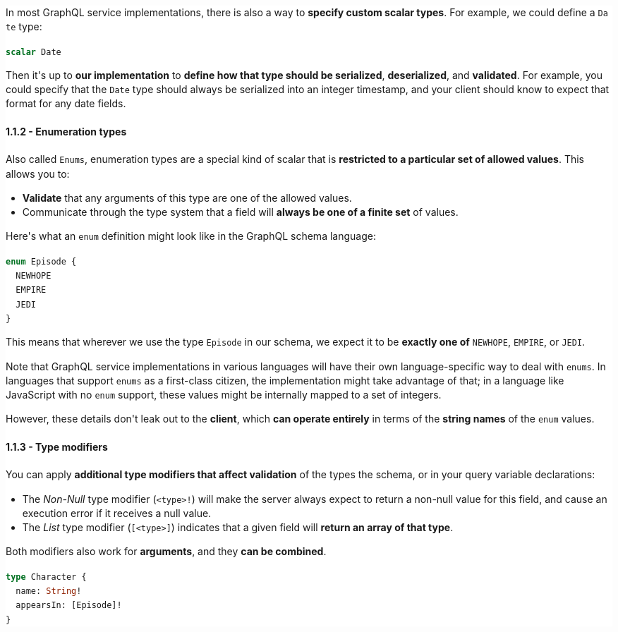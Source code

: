 In most GraphQL service implementations, there is also a way to **specify custom scalar types**. For example, we could define a `Date` type:

```graphql
scalar Date
```

Then it's up to **our implementation** to **define how that type should be serialized**, **deserialized**, and **validated**. For example, you could specify that the `Date` type should always be serialized into an integer timestamp, and your client should know to expect that format for any date fields.


#### 1.1.2 - Enumeration types

Also called `Enums`, enumeration types are a special kind of scalar that is **restricted to a particular set of allowed values**. This allows you to:
- **Validate** that any arguments of this type are one of the allowed values.
- Communicate through the type system that a field will **always be one of a finite set** of values.

Here's what an `enum` definition might look like in the GraphQL schema language:

```graphql
enum Episode {
  NEWHOPE
  EMPIRE
  JEDI
}
```

This means that wherever we use the type `Episode` in our schema, we expect it to be **exactly one of** `NEWHOPE`, `EMPIRE`, or `JEDI`.

Note that GraphQL service implementations in various languages will have their own language-specific way to deal with `enums`. In languages that support `enums` as a first-class citizen, the implementation might take advantage of that; in a language like JavaScript with no `enum` support, these values might be internally mapped to a set of integers. 

However, these details don't leak out to the **client**, which **can operate entirely** in terms of the **string names** of the `enum` values.

#### 1.1.3 - Type modifiers

You can apply **additional type modifiers that affect validation** of the types the schema, or in your query variable declarations:
- The *Non-Null* type modifier (`<type>!`) will make the server always expect to return a non-null value for this field, and cause an execution error if it receives a null value.
- The *List* type modifier (`[<type>]`) indicates that a given field will **return an array of that type**.

Both modifiers also work for **arguments**, and they **can be combined**.

```graphql
type Character {
  name: String!
  appearsIn: [Episode]!
}
```


[//]: # (TITLE GraphQL)
[//]: # (ENDPOINT /graphql)